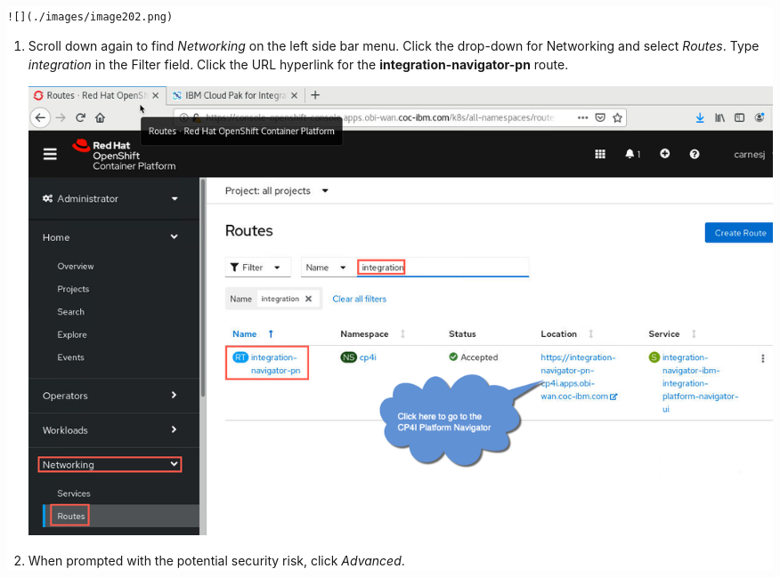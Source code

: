 	![](./images/image202.png)

1. Scroll down again to find *Networking* on the left side bar menu. Click the drop-down for Networking and select *Routes*. Type *integration* in the Filter field. Click the URL hyperlink for the **integration-navigator-pn** route.

	![](./images/image203a.png)
1. When prompted with the potential security risk, click *Advanced*.
